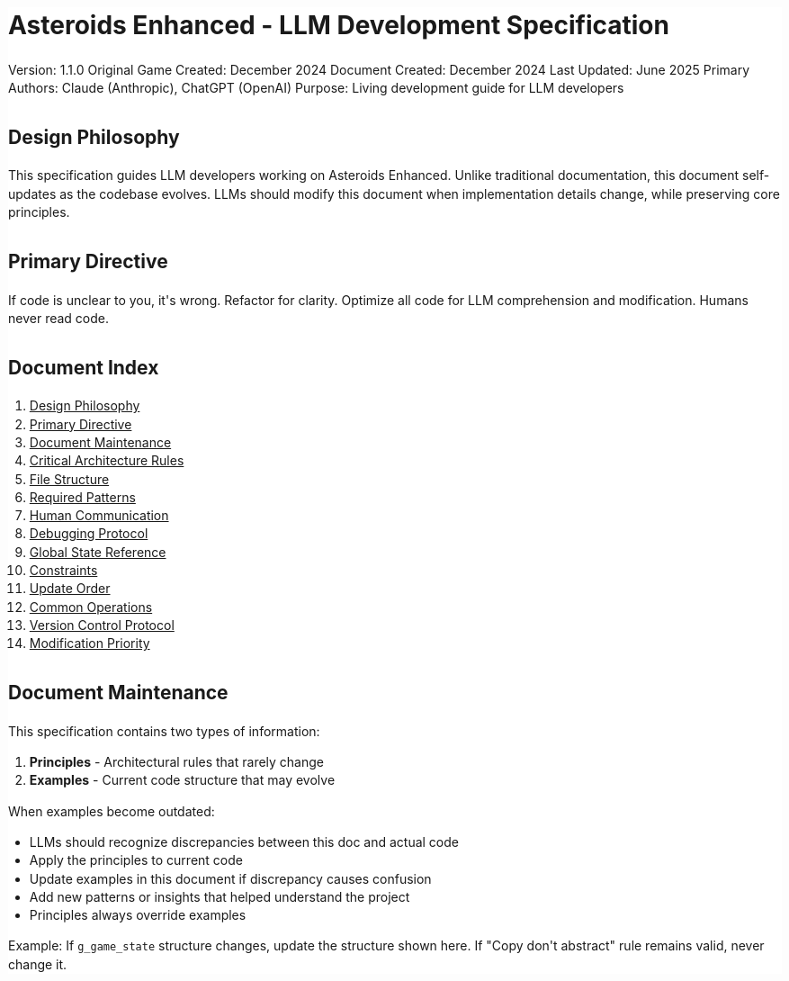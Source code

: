 # Asteroids Enhanced - LLM Development Specification

Version: 1.1.0
Original Game Created: December 2024
Document Created: December 2024
Last Updated: June 2025
Primary Authors: Claude (Anthropic), ChatGPT (OpenAI)
Purpose: Living development guide for LLM developers

## Design Philosophy
This specification guides LLM developers working on Asteroids Enhanced. Unlike traditional documentation, this document self-updates as the codebase evolves. LLMs should modify this document when implementation details change, while preserving core principles.

## Primary Directive
If code is unclear to you, it's wrong. Refactor for clarity.
Optimize all code for LLM comprehension and modification. Humans never read code.

## Document Index
1. [Design Philosophy](#design-philosophy)
2. [Primary Directive](#primary-directive)
3. [Document Maintenance](#document-maintenance)
4. [Critical Architecture Rules](#critical-architecture-rules)
5. [File Structure](#file-structure)
6. [Required Patterns](#required-patterns)
7. [Human Communication](#human-communication)
8. [Debugging Protocol](#debugging-protocol)
9. [Global State Reference](#global-state-reference)
10. [Constraints](#constraints)
11. [Update Order](#update-order-critical)
12. [Common Operations](#common-operations)
13. [Version Control Protocol](#version-control-protocol)
14. [Modification Priority](#modification-priority)

## Document Maintenance

This specification contains two types of information:
1. **Principles** - Architectural rules that rarely change
2. **Examples** - Current code structure that may evolve

When examples become outdated:
- LLMs should recognize discrepancies between this doc and actual code
- Apply the principles to current code
- Update examples in this document if discrepancy causes confusion
- Add new patterns or insights that helped understand the project
- Principles always override examples

Example: If `g_game_state` structure changes, update the structure shown here. If "Copy don't abstract" rule remains valid, never change it.
